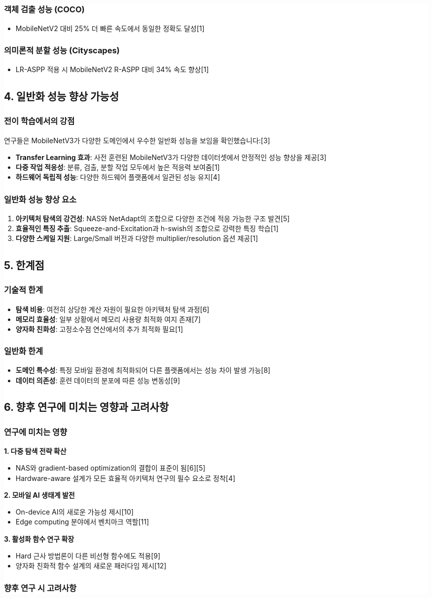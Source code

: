 ### 객체 검출 성능 (COCO)
- MobileNetV2 대비 25% 더 빠른 속도에서 동일한 정확도 달성[1]

### 의미론적 분할 성능 (Cityscapes)
- LR-ASPP 적용 시 MobileNetV2 R-ASPP 대비 34% 속도 향상[1]

## 4. 일반화 성능 향상 가능성

### 전이 학습에서의 강점
연구들은 MobileNetV3가 다양한 도메인에서 우수한 일반화 성능을 보임을 확인했습니다:[3]

- **Transfer Learning 효과**: 사전 훈련된 MobileNetV3가 다양한 데이터셋에서 안정적인 성능 향상을 제공[3]
- **다중 작업 적응성**: 분류, 검출, 분할 작업 모두에서 높은 적응력 보여줌[1]
- **하드웨어 독립적 성능**: 다양한 하드웨어 플랫폼에서 일관된 성능 유지[4]

### 일반화 성능 향상 요소
1. **아키텍처 탐색의 강건성**: NAS와 NetAdapt의 조합으로 다양한 조건에 적응 가능한 구조 발견[5]
2. **효율적인 특징 추출**: Squeeze-and-Excitation과 h-swish의 조합으로 강력한 특징 학습[1]
3. **다양한 스케일 지원**: Large/Small 버전과 다양한 multiplier/resolution 옵션 제공[1]

## 5. 한계점

### 기술적 한계
- **탐색 비용**: 여전히 상당한 계산 자원이 필요한 아키텍처 탐색 과정[6]
- **메모리 효율성**: 일부 상황에서 메모리 사용량 최적화 여지 존재[7]
- **양자화 친화성**: 고정소수점 연산에서의 추가 최적화 필요[1]

### 일반화 한계
- **도메인 특수성**: 특정 모바일 환경에 최적화되어 다른 플랫폼에서는 성능 차이 발생 가능[8]
- **데이터 의존성**: 훈련 데이터의 분포에 따른 성능 변동성[9]

## 6. 향후 연구에 미치는 영향과 고려사항

### 연구에 미치는 영향

**1. 다중 탐색 전략 확산**
- NAS와 gradient-based optimization의 결합이 표준이 됨[6][5]
- Hardware-aware 설계가 모든 효율적 아키텍처 연구의 필수 요소로 정착[4]

**2. 모바일 AI 생태계 발전**
- On-device AI의 새로운 가능성 제시[10]
- Edge computing 분야에서 벤치마크 역할[11]

**3. 활성화 함수 연구 확장**
- Hard 근사 방법론이 다른 비선형 함수에도 적용[9]
- 양자화 친화적 함수 설계의 새로운 패러다임 제시[12]

### 향후 연구 시 고려사항
